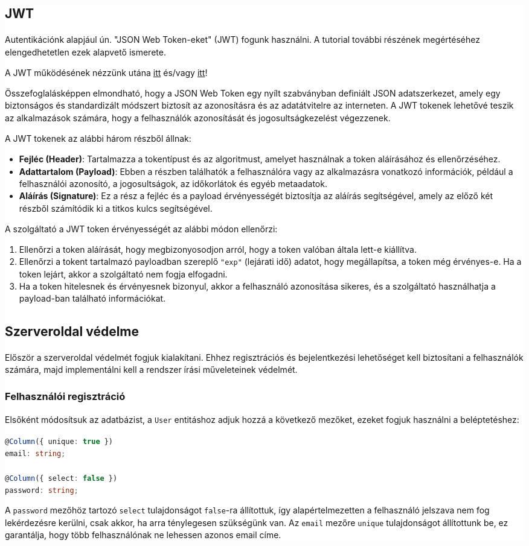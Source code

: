 ## JWT

Autentikációnk alapjául ún. "JSON Web Token-eket" (JWT) fogunk használni. A tutorial további részének megértéséhez elengedhetetlen ezek alapvető ismerete.

A JWT működésének nézzünk utána [itt](https://supertokens.com/blog/what-is-jwt) és/vagy [itt](https://dev.to/kcdchennai/how-jwt-json-web-token-authentication-works-21e7)!

Összefoglalásképpen elmondható, hogy a JSON Web Token egy nyílt szabványban definiált JSON adatszerkezet, amely egy biztonságos és standardizált módszert biztosít az azonosításra és az adatátvitelre az interneten. A JWT tokenek lehetővé teszik az alkalmazások számára, hogy a felhasználók azonosítását és jogosultságkezelést végezzenek.

A JWT tokenek az alábbi három részből állnak:

- **Fejléc (Header)**: Tartalmazza a tokentípust és az algoritmust, amelyet használnak a token aláírásához és ellenőrzéséhez.
- **Adattartalom (Payload)**: Ebben a részben találhatók a felhasználóra vagy az alkalmazásra vonatkozó információk, például a felhasználói azonosító, a jogosultságok, az időkorlátok és egyéb metaadatok.
- **Aláírás (Signature)**: Ez a rész a fejléc és a payload érvényességét biztosítja az aláírás segítségével, amely az előző két részből számítódik ki a titkos kulcs segítségével.

A szolgáltató a JWT token érvényességét az alábbi módon ellenőrzi:

1. Ellenőrzi a token aláírását, hogy megbizonyosodjon arról, hogy a token valóban általa lett-e kiállítva.
2. Ellenőrzi a tokent tartalmazó payloadban szereplő `"exp"` (lejárati idő) adatot, hogy megállapítsa, a token még érvényes-e. Ha a token lejárt, akkor a szolgáltató nem fogja elfogadni.
3. Ha a token hitelesnek és érvényesnek bizonyul, akkor a felhasználó azonosítása sikeres, és a szolgáltató használhatja a payload-ban található információkat.

## Szerveroldal védelme

Először a szerveroldal védelmét fogjuk kialakítani. Ehhez regisztrációs és bejelentkezési lehetőséget kell biztosítani a felhasználók számára, majd implementálni kell a rendszer írási műveleteinek védelmét.

### Felhasználói regisztráció

Elsőként módosítsuk az adatbázist, a `User` entitáshoz adjuk hozzá a következő mezőket, ezeket fogjuk használni a beléptetéshez:

```ts
@Column({ unique: true })
email: string;

@Column({ select: false })
password: string;
```

A `password` mezőhöz tartozó `select` tulajdonságot `false`-ra állítottuk, így alapértelmezetten a felhasználó jelszava nem fog lekérdezésre kerülni, csak akkor, ha arra ténylegesen szükségünk van. Az `email` mezőre `unique` tulajdonságot állítottunk be, ez garantálja, hogy több felhasználónak ne lehessen azonos email címe.
